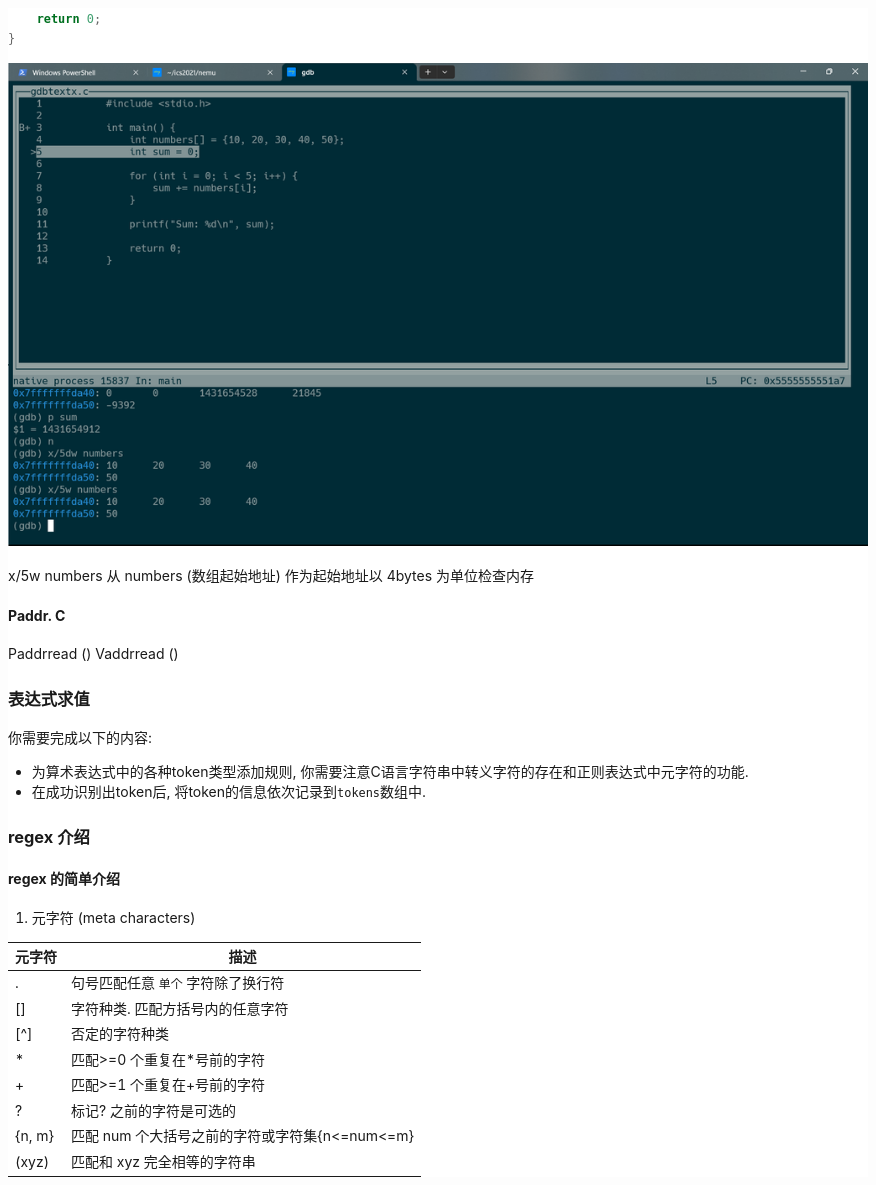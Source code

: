 ``` c
    return 0;
}

```
![](source/PA1笔记.png)

x/5w numbers 从 numbers (数组起始地址) 作为起始地址以 4bytes 为单位检查内存
#### Paddr. C

Paddrread ()
Vaddrread ()

### 表达式求值
你需要完成以下的内容:

- 为算术表达式中的各种token类型添加规则, 你需要注意C语言字符串中转义字符的存在和正则表达式中元字符的功能.
- 在成功识别出token后, 将token的信息依次记录到`tokens`数组中.

### regex 介绍

#### regex 的简单介绍
1. 元字符 (meta characters)

| 元字符 | 描述                                           |
| ------ | ---------------------------------------------- |
| .      | 句号匹配任意 `单个` 字符除了换行符             |
| []     | 字符种类. 匹配方括号内的任意字符               |
| \[^\]  | 否定的字符种类                                 |
| *      | 匹配>=0 个重复在\*号前的字符                   |
| +      | 匹配>=1 个重复在+号前的字符                    |
| ?      | 标记? 之前的字符是可选的                       |
| {n, m} | 匹配 num 个大括号之前的字符或字符集{n<=num<=m} |
| (xyz)  | 匹配和 xyz 完全相等的字符串                    |